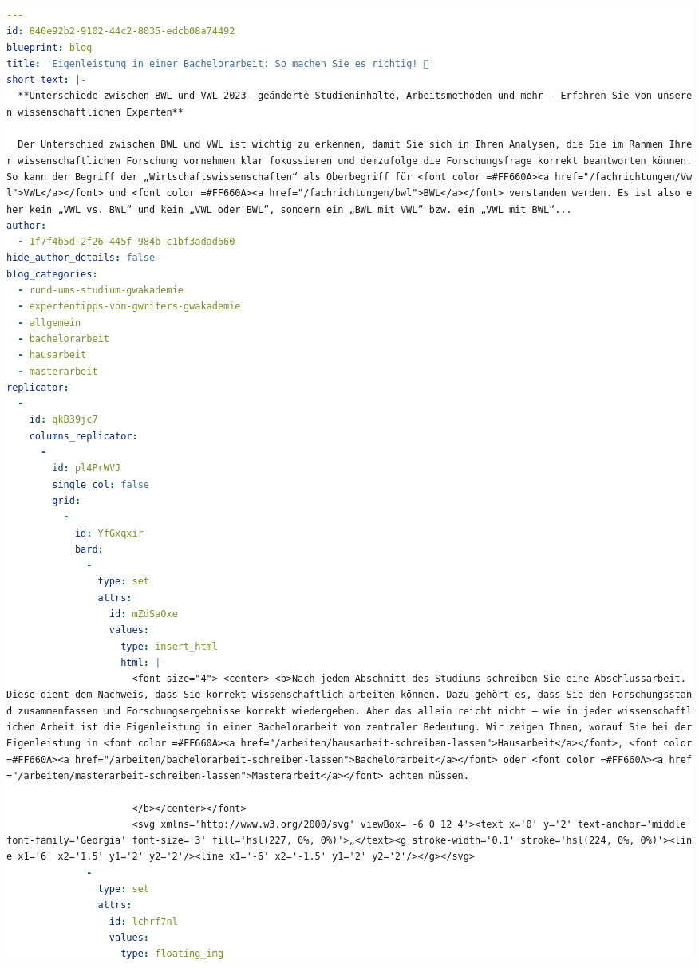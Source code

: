 ```yaml
---
id: 840e92b2-9102-44c2-8035-edcb08a74492
blueprint: blog
title: 'Eigenleistung in einer Bachelorarbeit: So machen Sie es richtig! 📑'
short_text: |-
  **Unterschiede zwischen BWL und VWL 2023- geänderte Studieninhalte, Arbeitsmethoden und mehr - Erfahren Sie von unseren wissenschaftlichen Experten**

  Der Unterschied zwischen BWL und VWL ist wichtig zu erkennen, damit Sie sich in Ihren Analysen, die Sie im Rahmen Ihrer wissenschaftlichen Forschung vornehmen klar fokussieren und demzufolge die Forschungsfrage korrekt beantworten können. So kann der Begriff der „Wirtschaftswissenschaften“ als Oberbegriff für <font color =#FF660A><a href="/fachrichtungen/Vwl">VWL</a></font> und <font color =#FF660A><a href="/fachrichtungen/bwl">BWL</a></font> verstanden werden. Es ist also eher kein „VWL vs. BWL“ und kein „VWL oder BWL“, sondern ein „BWL mit VWL“ bzw. ein „VWL mit BWL“...
author:
  - 1f7f4b5d-2f26-445f-984b-c1bf3adad660
hide_author_details: false
blog_categories:
  - rund-ums-studium-gwakademie
  - expertentipps-von-gwriters-gwakademie
  - allgemein
  - bachelorarbeit
  - hausarbeit
  - masterarbeit
replicator:
  -
    id: qkB39jc7
    columns_replicator:
      -
        id: pl4PrWVJ
        single_col: false
        grid:
          -
            id: YfGxqxir
            bard:
              -
                type: set
                attrs:
                  id: mZdSaOxe
                  values:
                    type: insert_html
                    html: |-
                      <font size="4"> <center> <b>Nach jedem Abschnitt des Studiums schreiben Sie eine Abschlussarbeit. Diese dient dem Nachweis, dass Sie korrekt wissenschaftlich arbeiten können. Dazu gehört es, dass Sie den Forschungsstand zusammenfassen und Forschungsergebnisse korrekt wiedergeben. Aber das allein reicht nicht – wie in jeder wissenschaftlichen Arbeit ist die Eigenleistung in einer Bachelorarbeit von zentraler Bedeutung. Wir zeigen Ihnen, worauf Sie bei der Eigenleistung in <font color =#FF660A><a href="/arbeiten/hausarbeit-schreiben-lassen">Hausarbeit</a></font>, <font color =#FF660A><a href="/arbeiten/bachelorarbeit-schreiben-lassen">Bachelorarbeit</a></font> oder <font color =#FF660A><a href="/arbeiten/masterarbeit-schreiben-lassen">Masterarbeit</a></font> achten müssen.

                      </b></center></font>
                      <svg xmlns='http://www.w3.org/2000/svg' viewBox='-6 0 12 4'><text x='0' y='2' text-anchor='middle' font-family='Georgia' font-size='3' fill='hsl(227, 0%, 0%)'>„</text><g stroke-width='0.1' stroke='hsl(224, 0%, 0%)'><line x1='6' x2='1.5' y1='2' y2='2'/><line x1='-6' x2='-1.5' y1='2' y2='2'/></g></svg>
              -
                type: set
                attrs:
                  id: lchrf7nl
                  values:
                    type: floating_img
```